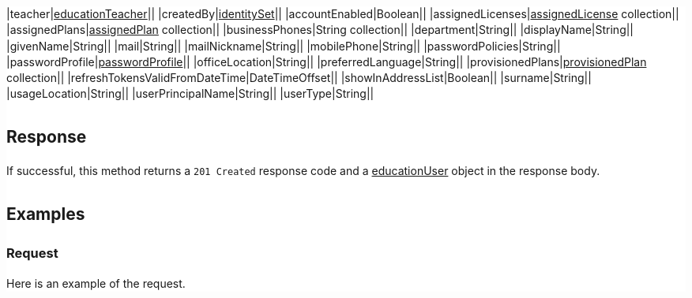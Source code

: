 |teacher|[educationTeacher](../resources/educationteacher.md)||
|createdBy|[identitySet](../resources/identityset.md)||
|accountEnabled|Boolean||
|assignedLicenses|[assignedLicense](../resources/assignedlicense.md) collection||
|assignedPlans|[assignedPlan](../resources/assignedplan.md) collection||
|businessPhones|String collection||
|department|String||
|displayName|String||
|givenName|String||
|mail|String||
|mailNickname|String||
|mobilePhone|String||
|passwordPolicies|String||
|passwordProfile|[passwordProfile](../resources/passwordprofile.md)||
|officeLocation|String||
|preferredLanguage|String||
|provisionedPlans|[provisionedPlan](../resources/provisionedplan.md) collection||
|refreshTokensValidFromDateTime|DateTimeOffset||
|showInAddressList|Boolean||
|surname|String||
|usageLocation|String||
|userPrincipalName|String||
|userType|String||



## Response
If successful, this method returns a `201 Created` response code and a [educationUser](../resources/educationuser.md) object in the response body.

## Examples

### Request
Here is an example of the request.
